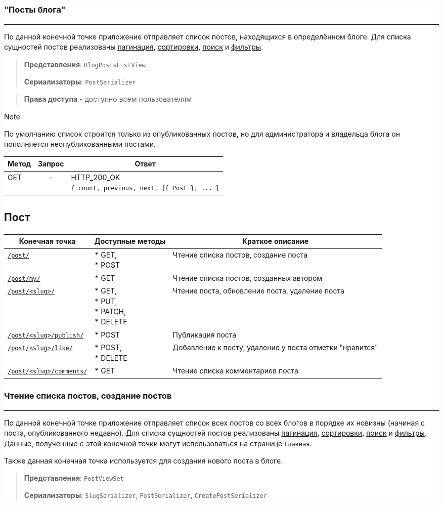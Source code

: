 
### "Посты блога"
***

По данной конечной точке приложение отправляет список постов, находящихся 
в определённом блоге. Для списка сущностей постов реализованы [пагинация](#Пагинация), 
[сортировки](#Сортировка-поиск-фильтры-постов), [поиск](#Сортировка-поиск-фильтры-постов) 
и [фильтры](#Сортировка-поиск-фильтры-постов).

> **Представления**: `BlogPostsListView`
> 
> **Сериализаторы**: `PostSerializer`

> **Права доступа** - доступно всем пользователям

> [!NOTE]
> По умолчанию список строится только из опубликованных постов, но для администратора и 
> владельца блога он пополняется неопубликованными постами.

| Метод | Запрос | Ответ                                                         |
|-------|:------:|---------------------------------------------------------------|
| GET   |   -    | HTTP_200_OK <br/> `{ count, previous, next, {{ Post }, ... }` |


## Пост

| Конечная точка                                       | Доступные методы                             | Краткое описание                                        |
|------------------------------------------------------|----------------------------------------------|---------------------------------------------------------|
| [`/post/`](#Чтение-списка-постов-создание-постов)    | * GET,<br/>* POST                            | Чтение списка постов, создание поста                    |
| [`/post/my/`](#Мои-посты)                            | * GET                                        | Чтение списка постов, созданных автором                 |
| [`/post/<slug>/`](#Чтение-обновление-удаление-поста) | * GET,<br/>* PUT,<br/>* PATCH,<br/> * DELETE | Чтение поста, обновление поста, удаление поста          |
| [`/post/<slug>/publish/`](#Публикация-поста)         | * POST                                       | Публикация поста                                        |
| [`/post/<slug>/like/`](#Отметка-нравится)            | * POST,<br/> * DELETE                        | Добавление к посту, удаление у поста отметки "нравится" |
| [`/post/<slug>/comments/`](#Комментарии-поста)       | * GET                                        | Чтение списка комментариев поста                        |


### Чтение списка постов, создание постов
***

По данной конечной точке приложение отправляет список всех постов со всех блогов в порядке 
их новизны (начиная с поста, опубликованного недавно). Для списка сущностей постов 
реализованы [пагинация](#Пагинация), [сортировки](#Сортировка-поиск-фильтры-постов), 
[поиск](#Сортировка-поиск-фильтры-постов) и [фильтры](#Сортировка-поиск-фильтры-постов). 
Данные, полученные с этой конечной точки могут использоваться на странице `Главная`.

Также данная конечная точка используется для создания нового поста в блоге. 

> **Представления**: `PostViewSet`
> 
> **Сериализаторы**: `SlugSerializer`, `PostSerializer`, `CreatePostSerializer`
